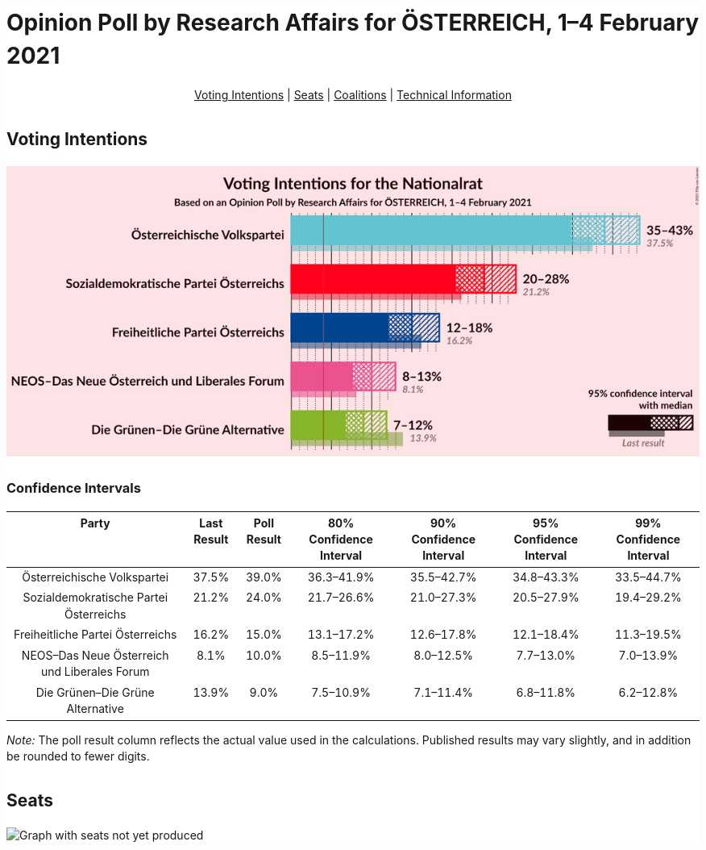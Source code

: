 # Opinion Poll by Research Affairs for ÖSTERREICH, 1–4 February 2021

<p align="center"><a href="#voting-intentions">Voting Intentions</a> | <a href="#seats">Seats</a> | <a href="#coalitions">Coalitions</a> | <a href="#technical-information">Technical Information</a></p>

## Voting Intentions

![Graph with voting intentions not yet produced](2021-02-04-ResearchAffairs.png "Voting Intentions")

### Confidence Intervals

| Party | Last Result | Poll Result | 80% Confidence Interval | 90% Confidence Interval | 95% Confidence Interval | 99% Confidence Interval |
|:-----:|:-----------:|:-----------:|:-----------------------:|:-----------------------:|:-----------------------:|:-----------------------:|
| Österreichische Volkspartei | 37.5% | 39.0% | 36.3–41.9% |35.5–42.7% |34.8–43.3% |33.5–44.7% |
| Sozialdemokratische Partei Österreichs | 21.2% | 24.0% | 21.7–26.6% |21.0–27.3% |20.5–27.9% |19.4–29.2% |
| Freiheitliche Partei Österreichs | 16.2% | 15.0% | 13.1–17.2% |12.6–17.8% |12.1–18.4% |11.3–19.5% |
| NEOS–Das Neue Österreich und Liberales Forum | 8.1% | 10.0% | 8.5–11.9% |8.0–12.5% |7.7–13.0% |7.0–13.9% |
| Die Grünen–Die Grüne Alternative | 13.9% | 9.0% | 7.5–10.9% |7.1–11.4% |6.8–11.8% |6.2–12.8% |

*Note:* The poll result column reflects the actual value used in the calculations. Published results may vary slightly, and in addition be rounded to fewer digits.

## Seats

![Graph with seats not yet produced](2021-02-04-ResearchAffairs-seats.png "Seats")
